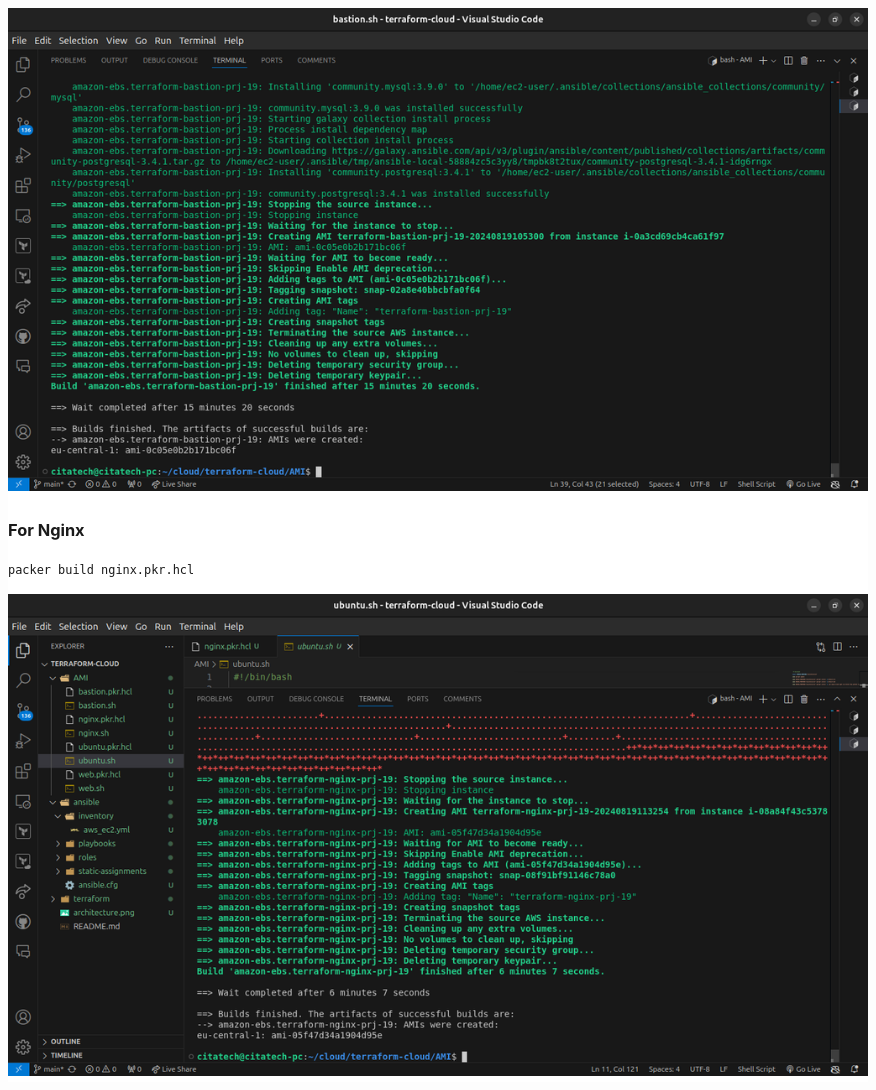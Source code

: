 ![image](./images/112.png)

### For Nginx

```hcl
packer build nginx.pkr.hcl
```
![image](./images/113.png)

